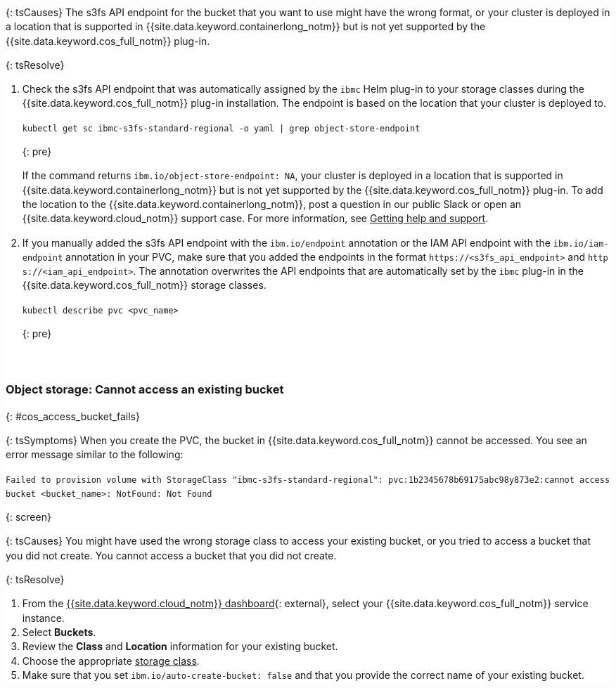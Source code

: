 {: tsCauses}
The s3fs API endpoint for the bucket that you want to use might have the wrong format, or your cluster is deployed in a location that is supported in {{site.data.keyword.containerlong_notm}} but is not yet supported by the {{site.data.keyword.cos_full_notm}} plug-in.

{: tsResolve}
1. Check the s3fs API endpoint that was automatically assigned by the `ibmc` Helm plug-in to your storage classes during the {{site.data.keyword.cos_full_notm}} plug-in installation. The endpoint is based on the location that your cluster is deployed to.  
   ```
   kubectl get sc ibmc-s3fs-standard-regional -o yaml | grep object-store-endpoint
   ```
   {: pre}

   If the command returns `ibm.io/object-store-endpoint: NA`, your cluster is deployed in a location that is supported in {{site.data.keyword.containerlong_notm}} but is not yet supported by the {{site.data.keyword.cos_full_notm}} plug-in. To add the location to the {{site.data.keyword.containerlong_notm}}, post a question in our public Slack or open an {{site.data.keyword.cloud_notm}} support case. For more information, see [Getting help and support](#getting_help_storage).

2. If you manually added the s3fs API endpoint with the `ibm.io/endpoint` annotation or the IAM API endpoint with the `ibm.io/iam-endpoint` annotation in your PVC, make sure that you added the endpoints in the format `https://<s3fs_api_endpoint>` and `https://<iam_api_endpoint>`. The annotation overwrites the API endpoints that are automatically set by the `ibmc` plug-in in the {{site.data.keyword.cos_full_notm}} storage classes.
   ```
   kubectl describe pvc <pvc_name>
   ```
   {: pre}

<br />


### Object storage: Cannot access an existing bucket
{: #cos_access_bucket_fails}



{: tsSymptoms}
When you create the PVC, the bucket in {{site.data.keyword.cos_full_notm}} cannot be accessed. You see an error message similar to the following:

```
Failed to provision volume with StorageClass "ibmc-s3fs-standard-regional": pvc:1b2345678b69175abc98y873e2:cannot access bucket <bucket_name>: NotFound: Not Found
```
{: screen}

{: tsCauses}
You might have used the wrong storage class to access your existing bucket, or you tried to access a bucket that you did not create. You cannot access a bucket that you did not create.

{: tsResolve}
1. From the [{{site.data.keyword.cloud_notm}} dashboard](https://cloud.ibm.com/){: external}, select your {{site.data.keyword.cos_full_notm}} service instance.
2. Select **Buckets**.
3. Review the **Class** and **Location** information for your existing bucket.
4. Choose the appropriate [storage class](/docs/containers?topic=containers-object_storage#cos_storageclass_reference).
5. Make sure that you set `ibm.io/auto-create-bucket: false` and that you provide the correct name of your existing bucket.
